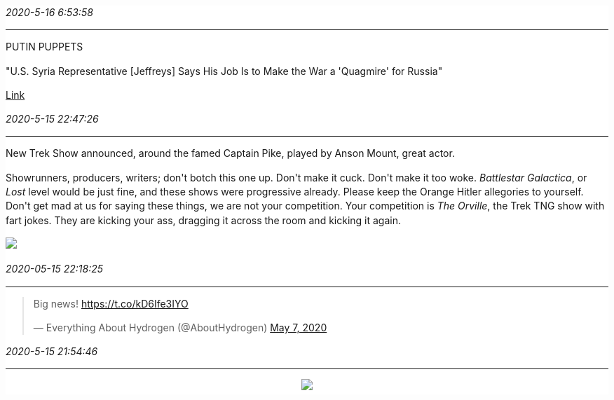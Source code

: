 *2020-5-16 6:53:58*

---

PUTIN PUPPETS

"U.S. Syria Representative [Jeffreys] Says His Job Is to Make the War a
'Quagmire' for Russia"

[Link](https://www.newsweek.com/us-syria-representative-james-jeffrey-job-make-war-quagmire-russia-1503702)

*2020-5-15 22:47:26*

---

New Trek Show announced, around the famed Captain Pike, played by
Anson Mount, great actor. 

Showrunners, producers, writers; don't botch this one up. Don't make
it cuck. Don't make it too woke. *Battlestar Galactica*, or *Lost*
level would be just fine, and these shows were progressive
already. Please keep the Orange Hitler allegories to yourself. Don't
get mad at us for saying these things, we are not your
competition. Your competition is *The Orville*, the Trek TNG show with
fart jokes. They are kicking your ass, dragging it across the room and
kicking it again.

<img width="340" src="http://img.youtube.com/vi/zhvur69dHYc/0.jpg"/>

*2020-05-15 22:18:25*

---

<blockquote class="twitter-tweet"><p lang="en" dir="ltr">Big news! <a href="https://t.co/kD6Ife3IYO">https://t.co/kD6Ife3IYO</a></p>&mdash; Everything About Hydrogen (@AboutHydrogen) <a href="https://twitter.com/AboutHydrogen/status/1258301807157301248?ref_src=twsrc%5Etfw">May 7, 2020</a></blockquote> <script async src="https://platform.twitter.com/widgets.js" charset="utf-8"></script>

*2020-5-15 21:54:46*

---

<center>
<img width="140" src="https://pbs.twimg.com/media/ETZJzIkXgAAEi9Q?format=jpg&name=small"/>
</center>

